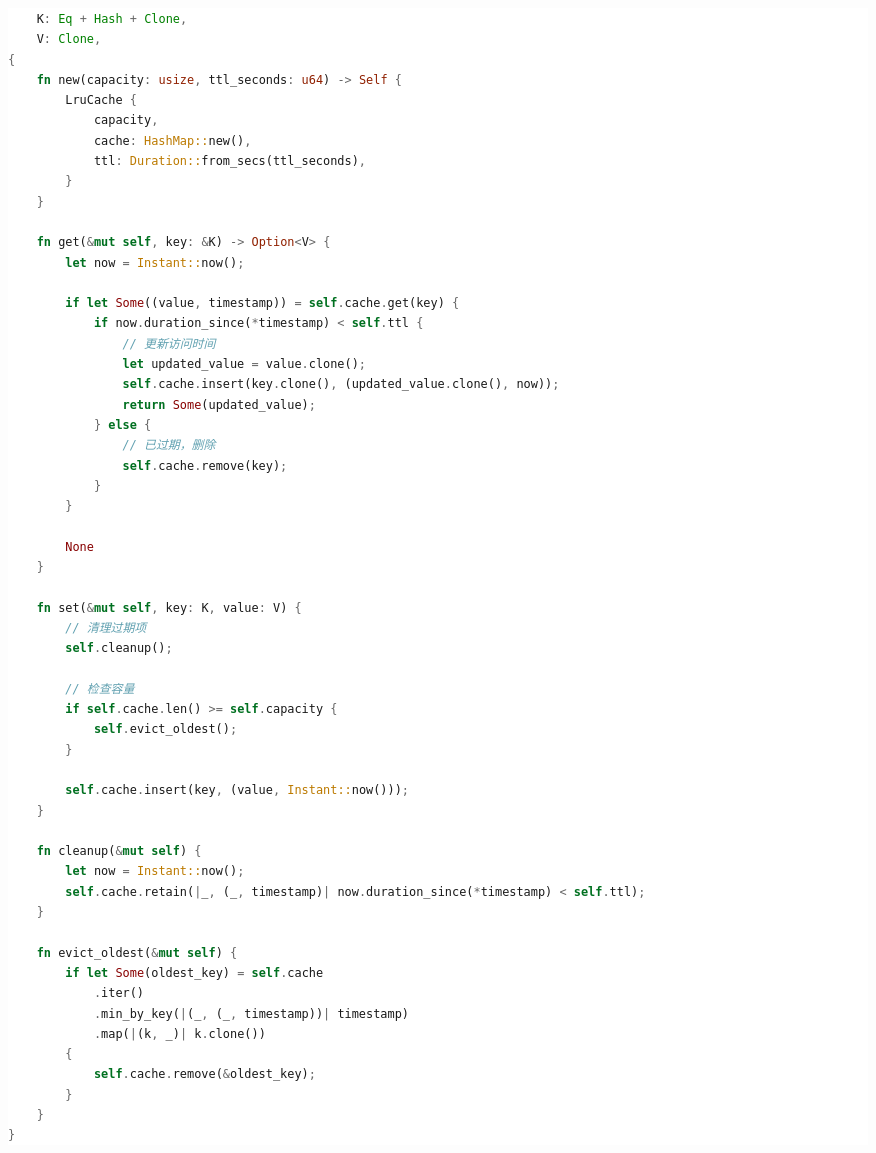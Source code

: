 ```rust
    K: Eq + Hash + Clone,
    V: Clone,
{
    fn new(capacity: usize, ttl_seconds: u64) -> Self {
        LruCache {
            capacity,
            cache: HashMap::new(),
            ttl: Duration::from_secs(ttl_seconds),
        }
    }
    
    fn get(&mut self, key: &K) -> Option<V> {
        let now = Instant::now();
        
        if let Some((value, timestamp)) = self.cache.get(key) {
            if now.duration_since(*timestamp) < self.ttl {
                // 更新访问时间
                let updated_value = value.clone();
                self.cache.insert(key.clone(), (updated_value.clone(), now));
                return Some(updated_value);
            } else {
                // 已过期，删除
                self.cache.remove(key);
            }
        }
        
        None
    }
    
    fn set(&mut self, key: K, value: V) {
        // 清理过期项
        self.cleanup();
        
        // 检查容量
        if self.cache.len() >= self.capacity {
            self.evict_oldest();
        }
        
        self.cache.insert(key, (value, Instant::now()));
    }
    
    fn cleanup(&mut self) {
        let now = Instant::now();
        self.cache.retain(|_, (_, timestamp)| now.duration_since(*timestamp) < self.ttl);
    }
    
    fn evict_oldest(&mut self) {
        if let Some(oldest_key) = self.cache
            .iter()
            .min_by_key(|(_, (_, timestamp))| timestamp)
            .map(|(k, _)| k.clone())
        {
            self.cache.remove(&oldest_key);
        }
    }
}
```
